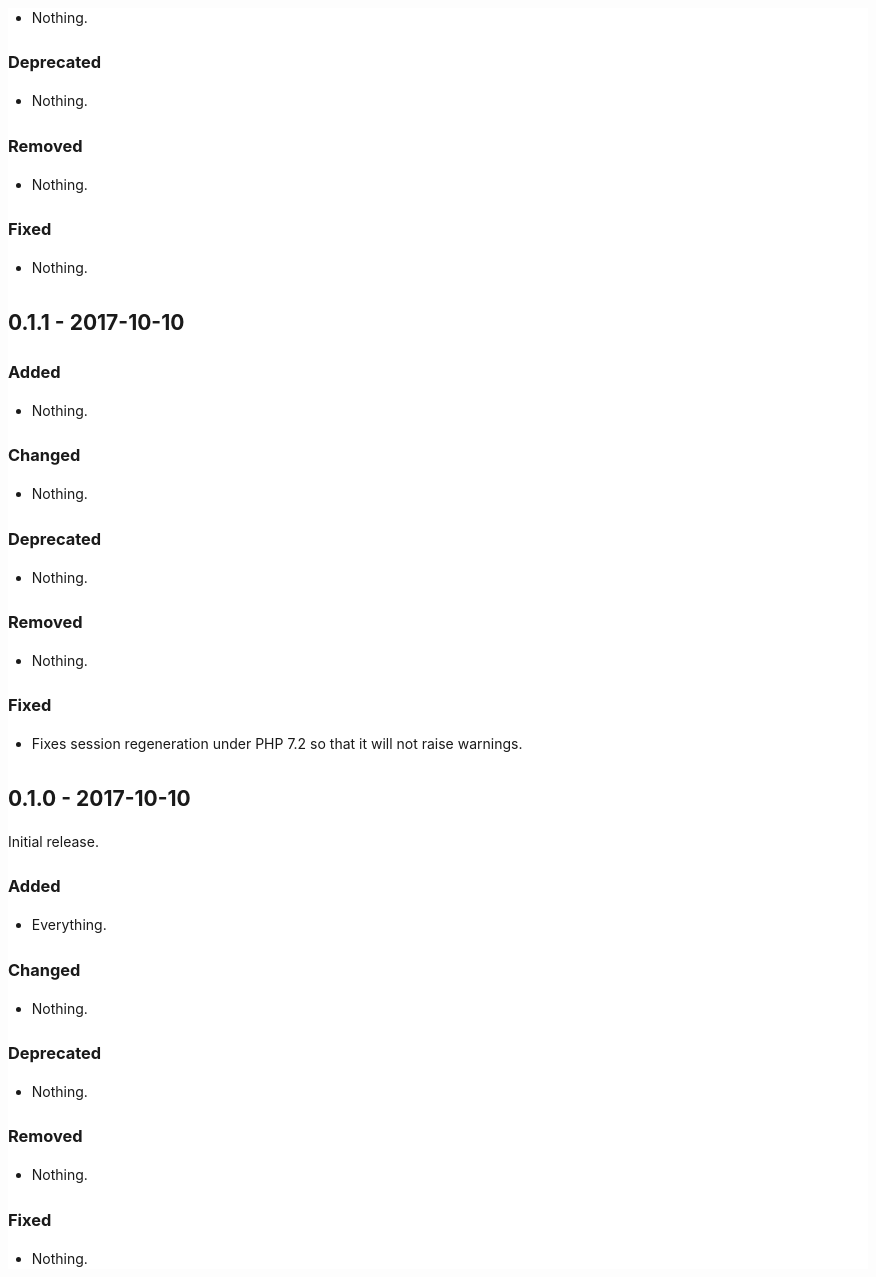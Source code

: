 - Nothing.

### Deprecated

- Nothing.

### Removed

- Nothing.

### Fixed

- Nothing.

## 0.1.1 - 2017-10-10

### Added

- Nothing.

### Changed

- Nothing.

### Deprecated

- Nothing.

### Removed

- Nothing.

### Fixed

- Fixes session regeneration under PHP 7.2 so that it will not raise warnings.

## 0.1.0 - 2017-10-10

Initial release.

### Added

- Everything.

### Changed

- Nothing.

### Deprecated

- Nothing.

### Removed

- Nothing.

### Fixed

- Nothing.
